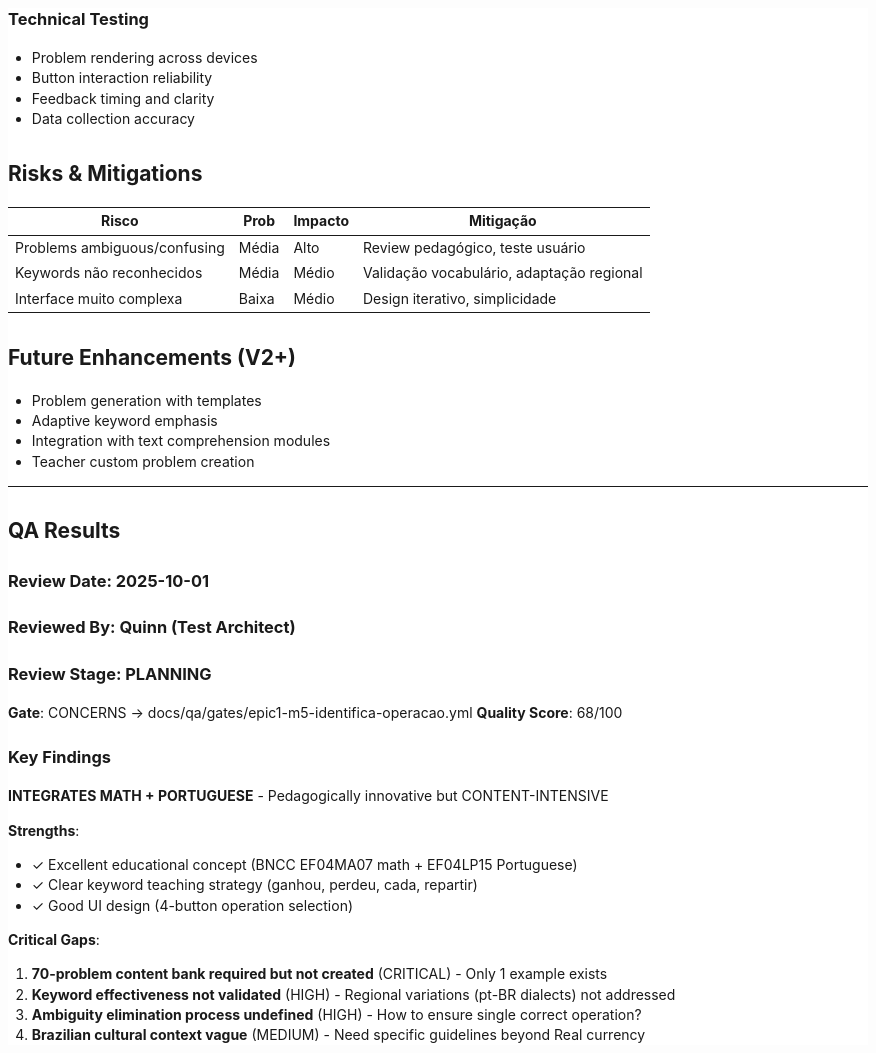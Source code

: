 ### Technical Testing
- Problem rendering across devices
- Button interaction reliability
- Feedback timing and clarity
- Data collection accuracy

## Risks & Mitigations

| Risco | Prob | Impacto | Mitigação |
|-------|------|---------|-----------|
| Problems ambiguous/confusing | Média | Alto | Review pedagógico, teste usuário |
| Keywords não reconhecidos | Média | Médio | Validação vocabulário, adaptação regional |
| Interface muito complexa | Baixa | Médio | Design iterativo, simplicidade |

## Future Enhancements (V2+)
- Problem generation with templates
- Adaptive keyword emphasis
- Integration with text comprehension modules
- Teacher custom problem creation

---

## QA Results

### Review Date: 2025-10-01
### Reviewed By: Quinn (Test Architect)
### Review Stage: PLANNING

**Gate**: CONCERNS → docs/qa/gates/epic1-m5-identifica-operacao.yml
**Quality Score**: 68/100

### Key Findings

**INTEGRATES MATH + PORTUGUESE** - Pedagogically innovative but CONTENT-INTENSIVE

**Strengths**:
- ✓ Excellent educational concept (BNCC EF04MA07 math + EF04LP15 Portuguese)
- ✓ Clear keyword teaching strategy (ganhou, perdeu, cada, repartir)
- ✓ Good UI design (4-button operation selection)

**Critical Gaps**:
1. **70-problem content bank required but not created** (CRITICAL) - Only 1 example exists
2. **Keyword effectiveness not validated** (HIGH) - Regional variations (pt-BR dialects) not addressed
3. **Ambiguity elimination process undefined** (HIGH) - How to ensure single correct operation?
4. **Brazilian cultural context vague** (MEDIUM) - Need specific guidelines beyond Real currency
